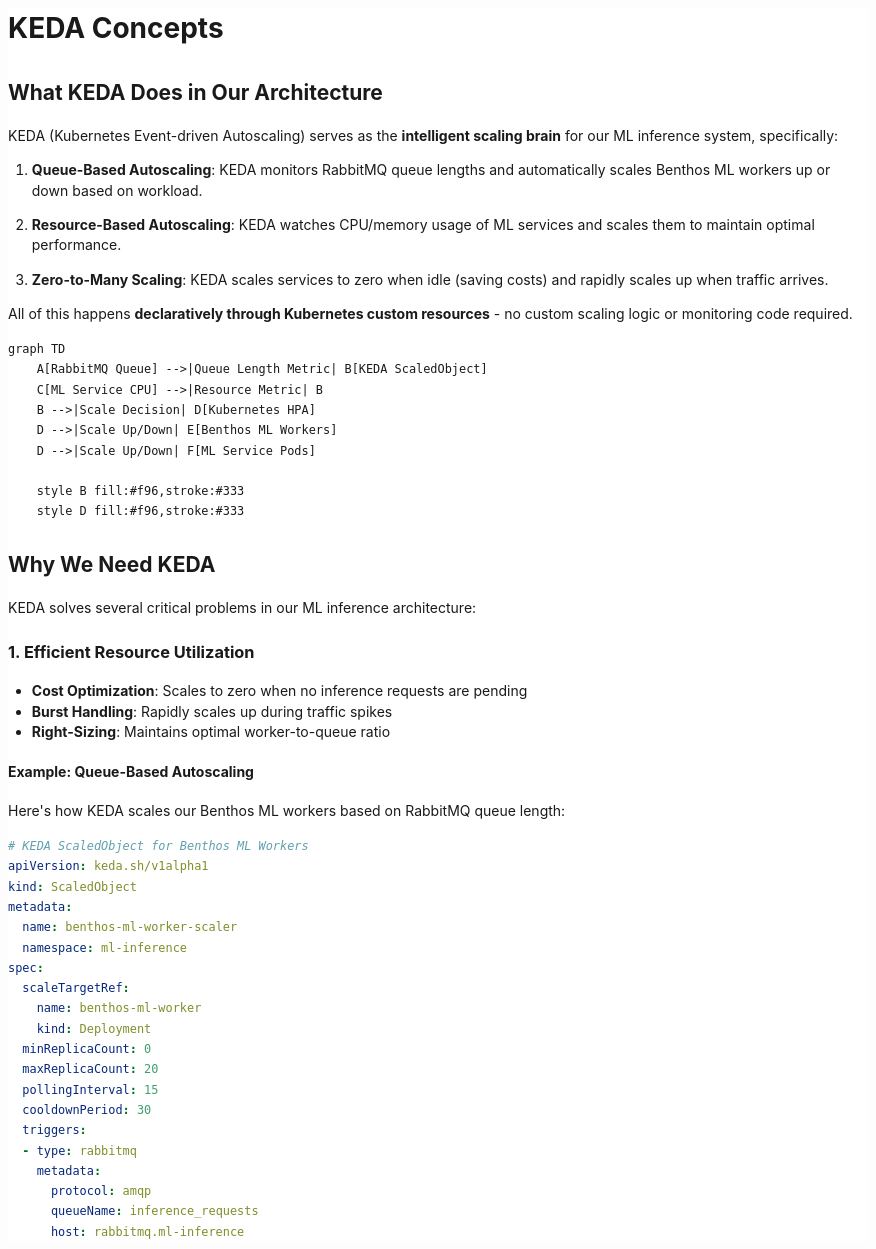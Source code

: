 # KEDA Concepts

## What KEDA Does in Our Architecture

KEDA (Kubernetes Event-driven Autoscaling) serves as the **intelligent scaling brain** for our ML inference system, specifically:

1. **Queue-Based Autoscaling**: KEDA monitors RabbitMQ queue lengths and automatically scales Benthos ML workers up or down based on workload.

2. **Resource-Based Autoscaling**: KEDA watches CPU/memory usage of ML services and scales them to maintain optimal performance.

3. **Zero-to-Many Scaling**: KEDA scales services to zero when idle (saving costs) and rapidly scales up when traffic arrives.

All of this happens **declaratively through Kubernetes custom resources** - no custom scaling logic or monitoring code required.

```mermaid
graph TD
    A[RabbitMQ Queue] -->|Queue Length Metric| B[KEDA ScaledObject]
    C[ML Service CPU] -->|Resource Metric| B
    B -->|Scale Decision| D[Kubernetes HPA]
    D -->|Scale Up/Down| E[Benthos ML Workers]
    D -->|Scale Up/Down| F[ML Service Pods]
    
    style B fill:#f96,stroke:#333
    style D fill:#f96,stroke:#333
```

## Why We Need KEDA

KEDA solves several critical problems in our ML inference architecture:

### 1. Efficient Resource Utilization
- **Cost Optimization**: Scales to zero when no inference requests are pending
- **Burst Handling**: Rapidly scales up during traffic spikes
- **Right-Sizing**: Maintains optimal worker-to-queue ratio

#### Example: Queue-Based Autoscaling

Here's how KEDA scales our Benthos ML workers based on RabbitMQ queue length:

```yaml
# KEDA ScaledObject for Benthos ML Workers
apiVersion: keda.sh/v1alpha1
kind: ScaledObject
metadata:
  name: benthos-ml-worker-scaler
  namespace: ml-inference
spec:
  scaleTargetRef:
    name: benthos-ml-worker
    kind: Deployment
  minReplicaCount: 0
  maxReplicaCount: 20
  pollingInterval: 15
  cooldownPeriod: 30
  triggers:
  - type: rabbitmq
    metadata:
      protocol: amqp
      queueName: inference_requests
      host: rabbitmq.ml-inference
```